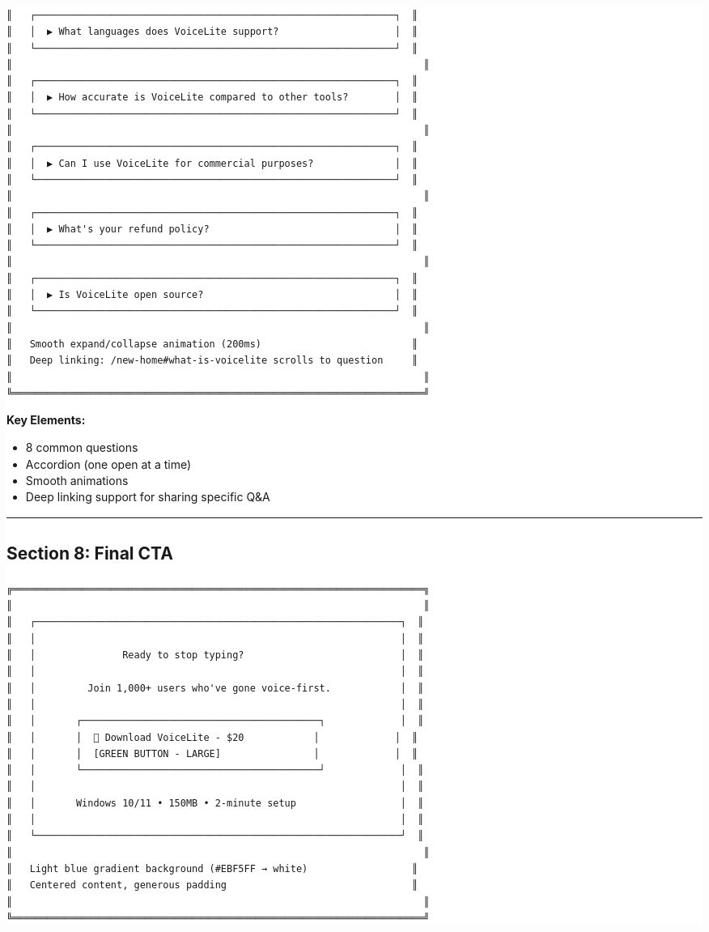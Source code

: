 ```
║   ┌──────────────────────────────────────────────────────────────┐  ║
║   │  ▶ What languages does VoiceLite support?                    │  ║
║   └──────────────────────────────────────────────────────────────┘  ║
║                                                                       ║
║   ┌──────────────────────────────────────────────────────────────┐  ║
║   │  ▶ How accurate is VoiceLite compared to other tools?        │  ║
║   └──────────────────────────────────────────────────────────────┘  ║
║                                                                       ║
║   ┌──────────────────────────────────────────────────────────────┐  ║
║   │  ▶ Can I use VoiceLite for commercial purposes?              │  ║
║   └──────────────────────────────────────────────────────────────┘  ║
║                                                                       ║
║   ┌──────────────────────────────────────────────────────────────┐  ║
║   │  ▶ What's your refund policy?                                │  ║
║   └──────────────────────────────────────────────────────────────┘  ║
║                                                                       ║
║   ┌──────────────────────────────────────────────────────────────┐  ║
║   │  ▶ Is VoiceLite open source?                                 │  ║
║   └──────────────────────────────────────────────────────────────┘  ║
║                                                                       ║
║   Smooth expand/collapse animation (200ms)                          ║
║   Deep linking: /new-home#what-is-voicelite scrolls to question     ║
║                                                                       ║
╚═══════════════════════════════════════════════════════════════════════╝
```

**Key Elements:**
- 8 common questions
- Accordion (one open at a time)
- Smooth animations
- Deep linking support for sharing specific Q&A

---

## Section 8: Final CTA

```
╔═══════════════════════════════════════════════════════════════════════╗
║                                                                       ║
║   ┌───────────────────────────────────────────────────────────────┐  ║
║   │                                                               │  ║
║   │               Ready to stop typing?                           │  ║
║   │                                                               │  ║
║   │         Join 1,000+ users who've gone voice-first.            │  ║
║   │                                                               │  ║
║   │       ┌─────────────────────────────────────────┐             │  ║
║   │       │  💚 Download VoiceLite - $20            │             │  ║
║   │       │  [GREEN BUTTON - LARGE]                │             │  ║
║   │       └─────────────────────────────────────────┘             │  ║
║   │                                                               │  ║
║   │       Windows 10/11 • 150MB • 2-minute setup                  │  ║
║   │                                                               │  ║
║   └───────────────────────────────────────────────────────────────┘  ║
║                                                                       ║
║   Light blue gradient background (#EBF5FF → white)                  ║
║   Centered content, generous padding                                ║
║                                                                       ║
╚═══════════════════════════════════════════════════════════════════════╝
```
